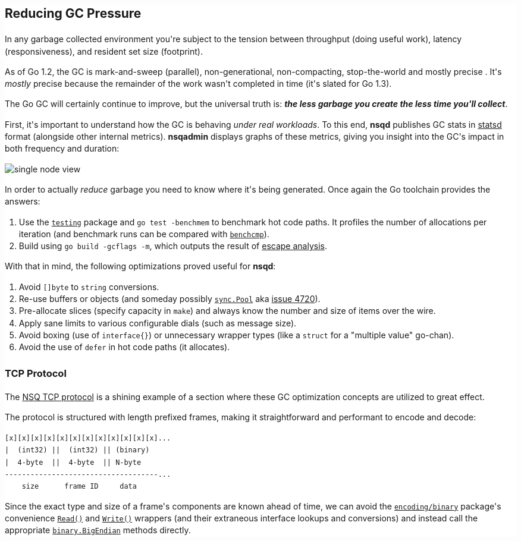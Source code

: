 ## Reducing GC Pressure

In any garbage collected environment you're subject to the tension between throughput (doing useful
work), latency (responsiveness), and resident set size (footprint).

As of Go 1.2, the GC is mark-and-sweep (parallel), non-generational, non-compacting, stop-the-world
and mostly precise . It's *mostly* precise because the remainder of the work wasn't completed in
time (it's slated for Go 1.3).

The Go GC will certainly continue to improve, but the universal truth is: ***the less garbage you
create the less time you'll collect***.

First, it's important to understand how the GC is behaving *under real workloads*. To this end,
**nsqd** publishes GC stats in [statsd][statsd] format (alongside other internal metrics).
**nsqadmin** displays graphs of these metrics, giving you insight into the GC's impact in both
frequency and duration:

![single node view](https://f.cloud.github.com/assets/187441/1699828/8df666c6-5fc8-11e3-95e6-360b07d3609d.png)

In order to actually *reduce* garbage you need to know where it's being generated. Once again the
Go toolchain provides the answers:

 1. Use the [`testing`][testing] package and `go test -benchmem` to benchmark hot code paths. It
    profiles the number of allocations per iteration (and benchmark runs can be compared with
    [`benchcmp`][benchcmp]).
 2. Build using `go build -gcflags -m`, which outputs the result of [escape analysis][escape_an].

With that in mind, the following optimizations proved useful for **nsqd**:

 1. Avoid `[]byte` to `string` conversions.
 2. Re-use buffers or objects (and someday possibly [`sync.Pool`][sync_pool]
    aka [issue 4720][issue_4720]).
 3. Pre-allocate slices (specify capacity in `make`) and always know the number
    and size of items over the wire.
 4. Apply sane limits to various configurable dials (such as message size).
 5. Avoid boxing (use of `interface{}`) or unnecessary wrapper types (like a `struct` for
    a "multiple value" go-chan).
 6. Avoid the use of `defer` in hot code paths (it allocates).

### TCP Protocol

The [NSQ TCP protocol][protocol_spec] is a shining example of a section where these GC optimization
concepts are utilized to great effect.

The protocol is structured with length prefixed frames, making it straightforward and performant to
encode and decode:

    [x][x][x][x][x][x][x][x][x][x][x][x]...
    |  (int32) ||  (int32) || (binary)
    |  4-byte  ||  4-byte  || N-byte
    ------------------------------------...
        size      frame ID     data

Since the exact type and size of a frame's components are known ahead of time, we can avoid the
[`encoding/binary`][encoding_binary] package's convenience [`Read()`][binary_read] and
[`Write()`][binary_write] wrappers (and their extraneous interface lookups and conversions) and
instead call the appropriate [`binary.BigEndian`][byte_order] methods directly.


[nsqd]: http://nsq.io/components/nsqd.html
[nsqlookupd]: http://nsq.io/components/nsqlookupd.html
[nsqadmin]: http://nsq.io/components/nsqadmin.html
[design_doc]: http://nsq.io/overview/design.html
[protocol_spec]: http://nsq.io/clients/tcp_protocol_spec.html
[gpm]: https://github.com/pote/gpm
[hol_blocking]: http://en.wikipedia.org/wiki/Head-of-line_blocking
[encoding_binary]: http://golang.org/pkg/encoding/binary/
[byte_order]: http://golang.org/pkg/encoding/binary/#ByteOrder
[bufio_reader]: http://golang.org/pkg/bufio/#Reader
[bufio_writer]: http://golang.org/pkg/bufio/#Writer
[readslice]: http://golang.org/pkg/bufio/#Reader.ReadSlice
[sync]: http://golang.org/pkg/sync/
[sync_waitgroup]: http://golang.org/pkg/sync/#WaitGroup
[sync_rwmutex]: http://golang.org/pkg/sync/#RWMutex
[binary_read]: http://golang.org/pkg/encoding/binary/#Read
[binary_write]: http://golang.org/pkg/encoding/binary/#Write
[net_http]: http://golang.org/pkg/net/http/
[net_http_pprof]: http://golang.org/pkg/net/http/pprof/
[statsd]: https://github.com/etsy/statsd/
[sync_pool]: https://groups.google.com/forum/#!topic/golang-dev/kJ_R6vYVYHU
[testing]: http://golang.org/pkg/testing/
[benchcmp]: http://golang.org/misc/benchcmp
[issue_3512]: https://code.google.com/p/go/issues/detail?id=3512
[issue_4720]: https://code.google.com/p/go/issues/detail?id=4720
[issue_5376]: https://code.google.com/p/go/issues/detail?id=5376
[godeps]: https://github.com/nsqio/nsq/blob/master/Godeps
[runtime_time]: http://golang.org/src/pkg/runtime/time.go?s=1684:1787#L83
[autobench]: https://github.com/davecheney/autobench
[escape_an]: http://en.wikipedia.org/wiki/Escape_analysis
[base10_convert]: https://github.com/nsqio/nsq/blob/master/internal/protocol/byte_base10.go#L9-L29
[topology_patterns]: http://nsq.io/deployment/topology_patterns.html